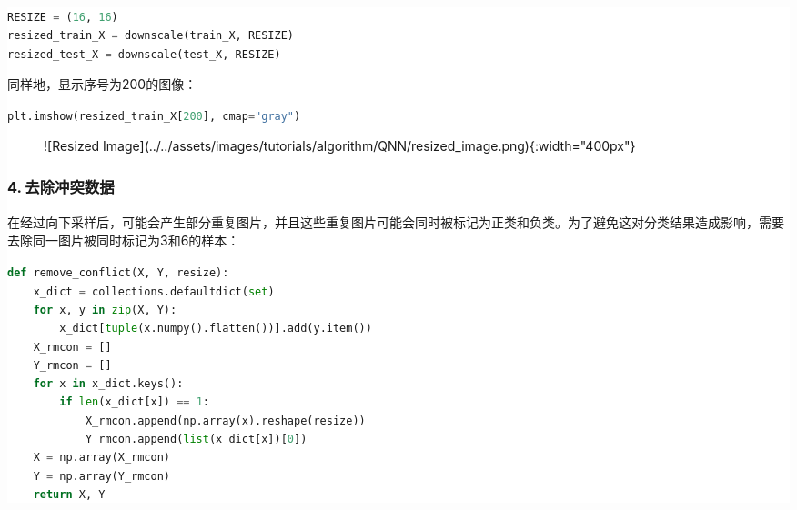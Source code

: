 ``` python
RESIZE = (16, 16)
resized_train_X = downscale(train_X, RESIZE)
resized_test_X = downscale(test_X, RESIZE)
```

同样地，显示序号为200的图像：

``` python
plt.imshow(resized_train_X[200], cmap="gray")
```

<figure markdown>
![Resized Image](../../assets/images/tutorials/algorithm/QNN/resized_image.png){:width="400px"}
</figure>


### 4. 去除冲突数据

在经过向下采样后，可能会产生部分重复图片，并且这些重复图片可能会同时被标记为正类和负类。为了避免这对分类结果造成影响，需要去除同一图片被同时标记为3和6的样本：

``` python
def remove_conflict(X, Y, resize):
    x_dict = collections.defaultdict(set)
    for x, y in zip(X, Y):
        x_dict[tuple(x.numpy().flatten())].add(y.item())
    X_rmcon = []
    Y_rmcon = []
    for x in x_dict.keys():
        if len(x_dict[x]) == 1:
            X_rmcon.append(np.array(x).reshape(resize))
            Y_rmcon.append(list(x_dict[x])[0])
    X = np.array(X_rmcon)
    Y = np.array(Y_rmcon)
    return X, Y
```
